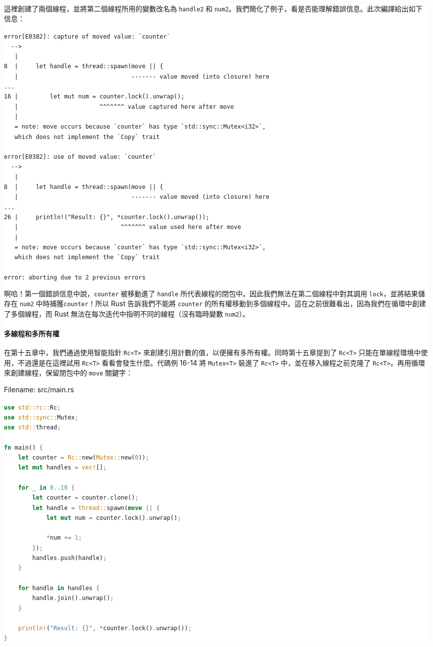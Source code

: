 這裡創建了兩個線程，並將第二個線程所用的變數改名為 `handle2` 和 `num2`。我們簡化了例子，看是否能理解錯誤信息。此次編譯給出如下信息：

```text
error[E0382]: capture of moved value: `counter`
  -->
   |
8  |     let handle = thread::spawn(move || {
   |                                ------- value moved (into closure) here
...
16 |         let mut num = counter.lock().unwrap();
   |                       ^^^^^^^ value captured here after move
   |
   = note: move occurs because `counter` has type `std::sync::Mutex<i32>`,
   which does not implement the `Copy` trait

error[E0382]: use of moved value: `counter`
  -->
   |
8  |     let handle = thread::spawn(move || {
   |                                ------- value moved (into closure) here
...
26 |     println!("Result: {}", *counter.lock().unwrap());
   |                             ^^^^^^^ value used here after move
   |
   = note: move occurs because `counter` has type `std::sync::Mutex<i32>`,
   which does not implement the `Copy` trait

error: aborting due to 2 previous errors
```

啊哈！第一個錯誤信息中說，`counter` 被移動進了 `handle` 所代表線程的閉包中。因此我們無法在第二個線程中對其調用 `lock`，並將結果儲存在 `num2` 中時捕獲`counter`！所以 Rust 告訴我們不能將 `counter` 的所有權移動到多個線程中。這在之前很難看出，因為我們在循環中創建了多個線程，而 Rust 無法在每次迭代中指明不同的線程（沒有臨時變數 `num2`）。

#### 多線程和多所有權

在第十五章中，我們通過使用智能指針 `Rc<T>` 來創建引用計數的值，以便擁有多所有權。同時第十五章提到了 `Rc<T>` 只能在單線程環境中使用，不過還是在這裡試用 `Rc<T>` 看看會發生什麼。代碼例 16-14 將 `Mutex<T>` 裝進了 `Rc<T>` 中，並在移入線程之前克隆了 `Rc<T>`。再用循環來創建線程，保留閉包中的 `move` 關鍵字：

<span class="filename">Filename: src/main.rs</span>

```rust
use std::rc::Rc;
use std::sync::Mutex;
use std::thread;

fn main() {
    let counter = Rc::new(Mutex::new(0));
    let mut handles = vec![];

    for _ in 0..10 {
    	let counter = counter.clone();
        let handle = thread::spawn(move || {
            let mut num = counter.lock().unwrap();

            *num += 1;
        });
        handles.push(handle);
    }

    for handle in handles {
        handle.join().unwrap();
    }

    println!("Result: {}", *counter.lock().unwrap());
}
```